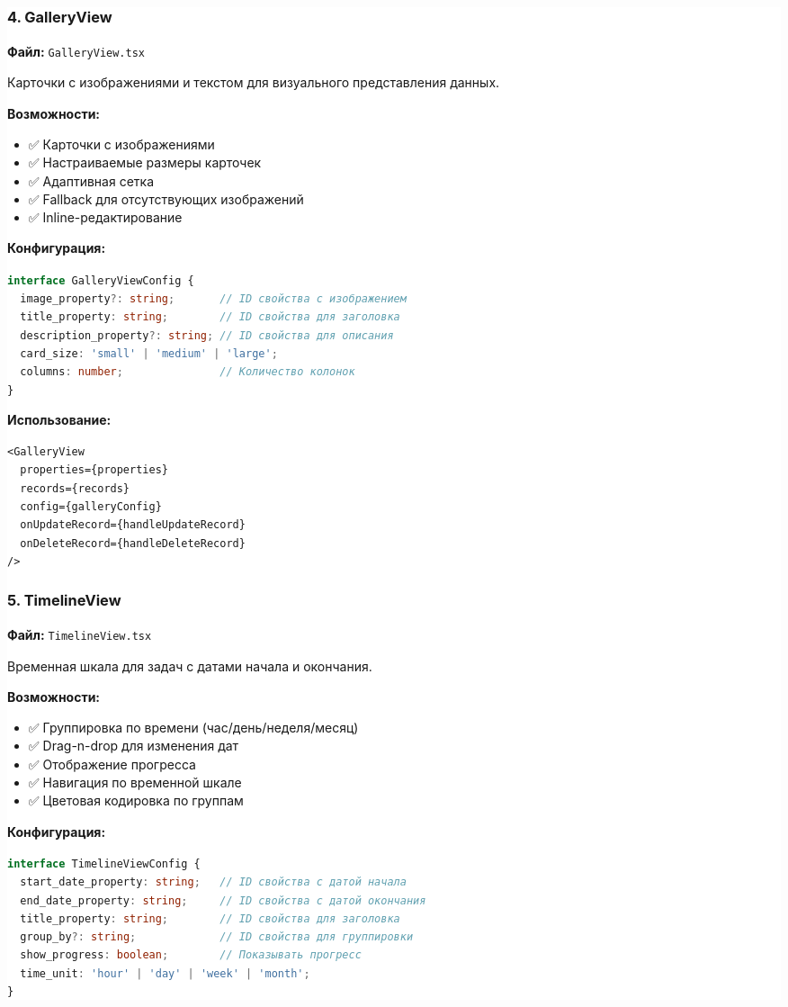 ### 4. GalleryView
**Файл:** `GalleryView.tsx`

Карточки с изображениями и текстом для визуального представления данных.

**Возможности:**
- ✅ Карточки с изображениями
- ✅ Настраиваемые размеры карточек
- ✅ Адаптивная сетка
- ✅ Fallback для отсутствующих изображений
- ✅ Inline-редактирование

**Конфигурация:**
```typescript
interface GalleryViewConfig {
  image_property?: string;       // ID свойства с изображением
  title_property: string;        // ID свойства для заголовка
  description_property?: string; // ID свойства для описания
  card_size: 'small' | 'medium' | 'large';
  columns: number;               // Количество колонок
}
```

**Использование:**
```tsx
<GalleryView
  properties={properties}
  records={records}
  config={galleryConfig}
  onUpdateRecord={handleUpdateRecord}
  onDeleteRecord={handleDeleteRecord}
/>
```

### 5. TimelineView
**Файл:** `TimelineView.tsx`

Временная шкала для задач с датами начала и окончания.

**Возможности:**
- ✅ Группировка по времени (час/день/неделя/месяц)
- ✅ Drag-n-drop для изменения дат
- ✅ Отображение прогресса
- ✅ Навигация по временной шкале
- ✅ Цветовая кодировка по группам

**Конфигурация:**
```typescript
interface TimelineViewConfig {
  start_date_property: string;   // ID свойства с датой начала
  end_date_property: string;     // ID свойства с датой окончания
  title_property: string;        // ID свойства для заголовка
  group_by?: string;             // ID свойства для группировки
  show_progress: boolean;        // Показывать прогресс
  time_unit: 'hour' | 'day' | 'week' | 'month';
}
```
